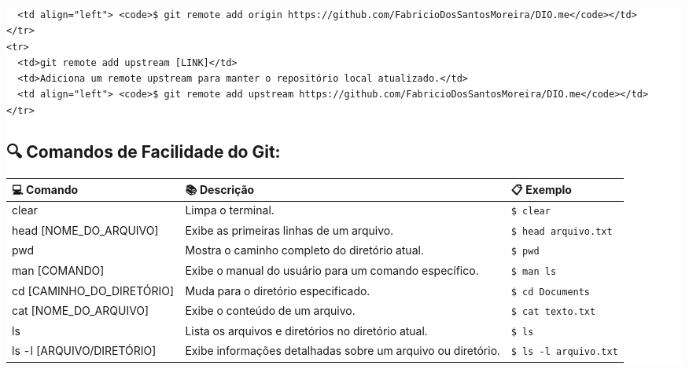       <td align="left"> <code>$ git remote add origin https://github.com/FabricioDosSantosMoreira/DIO.me</code></td>
    </tr>
    <tr>
      <td>git remote add upstream [LINK]</td>
      <td>Adiciona um remote upstream para manter o repositório local atualizado.</td>
      <td align="left"> <code>$ git remote add upstream https://github.com/FabricioDosSantosMoreira/DIO.me</code></td>
    </tr>
  </tbody>
  <tfoot></tfoot>
</table>


## 🔍 Comandos de Facilidade do Git:
<table>
  <thead>
    <tr align="left">
      <th>💻 Comando</th>
      <th>📚 Descrição</th>
      <th>📋 Exemplo</th>
    </tr>
  </thead>
  <tbody align="left">
    <tr>
      <td>clear</td>
      <td>Limpa o terminal.</td>
      <td align="left"> <code>$ clear</code></td>
    </tr>
    <tr>
      <td>head [NOME_DO_ARQUIVO]</td>
      <td>Exibe as primeiras linhas de um arquivo.</td>
      <td align="left"> <code>$ head arquivo.txt</code></td>
    </tr>
    <tr>
      <td>pwd</td>
      <td>Mostra o caminho completo do diretório atual.</td>
      <td align="left"> <code>$ pwd</code></td>
    </tr>
    <tr>
      <td>man [COMANDO]</td>
      <td>Exibe o manual do usuário para um comando específico.</td>
      <td align="left"> <code>$ man ls</code></td>
    </tr>
    <tr>
      <td>cd [CAMINHO_DO_DIRETÓRIO]</td>
      <td>Muda para o diretório especificado.</td>
      <td align="left"> <code>$ cd Documents</code></td>
    </tr>
    <tr>
      <td>cat [NOME_DO_ARQUIVO]</td>
      <td>Exibe o conteúdo de um arquivo.</td>
      <td align="left"> <code>$ cat texto.txt</code></td>
    </tr>
    <tr>
      <td>ls</td>
      <td>Lista os arquivos e diretórios no diretório atual.</td>
      <td align="left"> <code>$ ls</code></td>
    </tr>
    <tr>
      <td>ls -l [ARQUIVO/DIRETÓRIO]</td>
      <td>Exibe informações detalhadas sobre um arquivo ou diretório.</td>
      <td align="left"> <code>$ ls -l arquivo.txt</code></td>